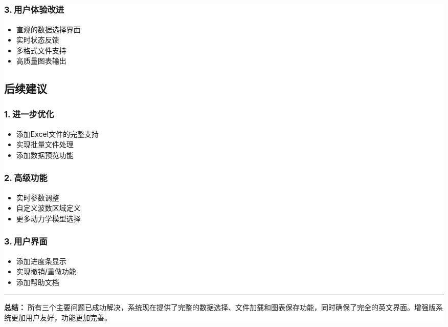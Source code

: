 ### 3. 用户体验改进
- 直观的数据选择界面
- 实时状态反馈
- 多格式文件支持
- 高质量图表输出

## 后续建议

### 1. 进一步优化
- 添加Excel文件的完整支持
- 实现批量文件处理
- 添加数据预览功能

### 2. 高级功能
- 实时参数调整
- 自定义波数区域定义
- 更多动力学模型选择

### 3. 用户界面
- 添加进度条显示
- 实现撤销/重做功能
- 添加帮助文档

---

**总结：** 所有三个主要问题已成功解决，系统现在提供了完整的数据选择、文件加载和图表保存功能，同时确保了完全的英文界面。增强版系统更加用户友好，功能更加完善。

